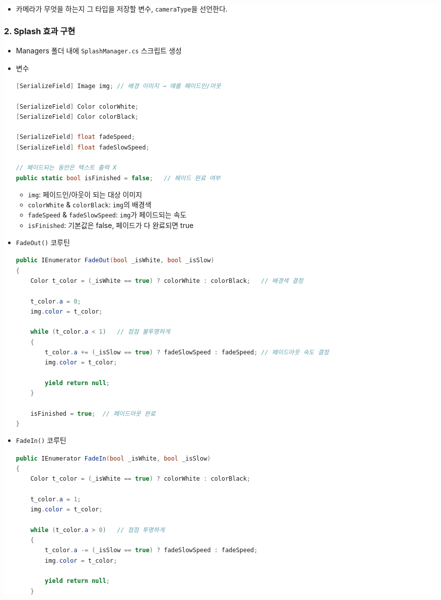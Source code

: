   - 카메라가 무엇을 하는지 그 타입을 저장할 변수, `cameraType`을 선언한다.



### 2. Splash 효과 구현

- Managers 폴더 내에 `SplashManager.cs` 스크립트 생성

- 변수

  ```c#
  [SerializeField] Image img; // 배경 이미지 → 얘를 페이드인/아웃
  
  [SerializeField] Color colorWhite;
  [SerializeField] Color colorBlack;
  
  [SerializeField] float fadeSpeed;
  [SerializeField] float fadeSlowSpeed;
  
  // 페이드되는 동안은 텍스트 출력 X
  public static bool isFinished = false;   // 페이드 완료 여부
  ```

  - `img`: 페이드인/아웃이 되는 대상 이미지
  - `colorWhite` & `colorBlack`: `img`의 배경색
  - `fadeSpeed` & `fadeSlowSpeed`: `img`가 페이드되는 속도
  - `isFinished`: 기본값은 false, 페이드가 다 완료되면 true



- `FadeOut()` 코루틴

  ```c#
  public IEnumerator FadeOut(bool _isWhite, bool _isSlow)
  {
      Color t_color = (_isWhite == true) ? colorWhite : colorBlack;   // 배경색 결정
  
      t_color.a = 0;
      img.color = t_color;
  
      while (t_color.a < 1)   // 점점 불투명하게
      {
          t_color.a += (_isSlow == true) ? fadeSlowSpeed : fadeSpeed; // 페이드아웃 속도 결정
          img.color = t_color;
  
          yield return null;
      }
  
      isFinished = true;  // 페이드아웃 완료
  }
  ```



- `FadeIn()` 코루틴

  ```c#
  public IEnumerator FadeIn(bool _isWhite, bool _isSlow)
  {
      Color t_color = (_isWhite == true) ? colorWhite : colorBlack;
  
      t_color.a = 1;
      img.color = t_color;
  
      while (t_color.a > 0)   // 점점 투명하게
      {
          t_color.a -= (_isSlow == true) ? fadeSlowSpeed : fadeSpeed;
          img.color = t_color;
  
          yield return null;
      }
  ```
